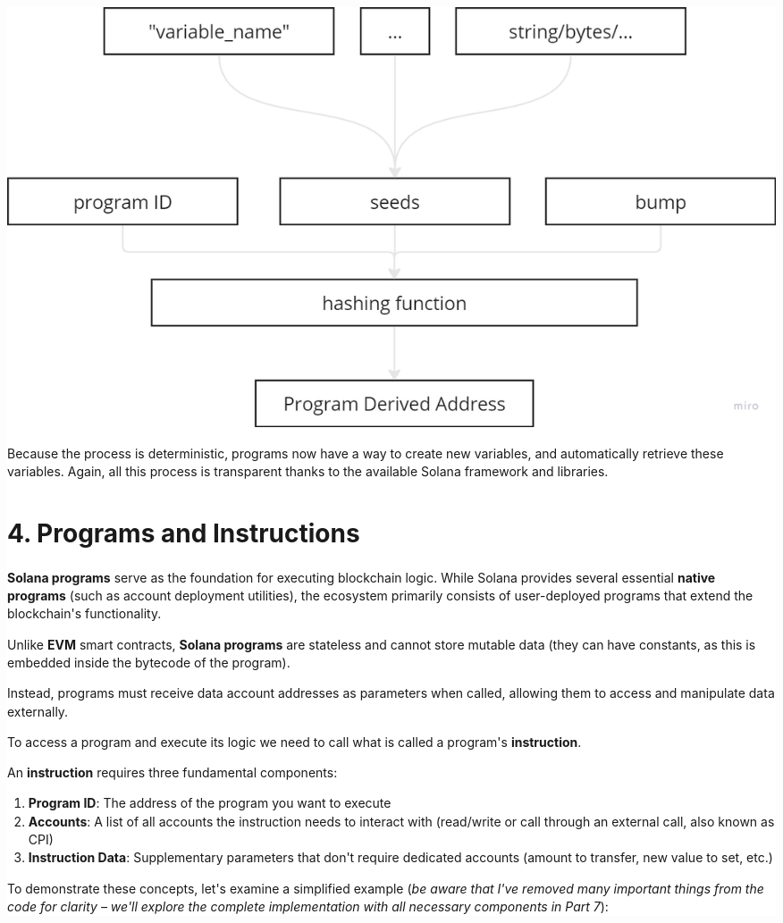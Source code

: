 ![PDA generation](images/pda.png)

Because the process is deterministic, programs now have a way to create new variables, and automatically retrieve these variables. Again, all this process is transparent thanks to the available Solana framework and libraries.

# 4. Programs and Instructions

**Solana programs** serve as the foundation for executing blockchain logic. While Solana provides several essential **native programs** (such as account deployment utilities), the ecosystem primarily consists of user-deployed programs that extend the blockchain's functionality.

Unlike **EVM** smart contracts, **Solana programs** are stateless and cannot store mutable data (they can have constants, as this is embedded inside the bytecode of the program). 

Instead, programs must receive data account addresses as parameters when called, allowing them to access and manipulate data externally.

To access a program and execute its logic we need to call what is called a program's **instruction**.

An **instruction** requires three fundamental components:

1. **Program ID**: The address of the program you want to execute
2. **Accounts**: A list of all accounts the instruction needs to interact with (read/write or call through an external call, also known as CPI)
3. **Instruction Data**: Supplementary parameters that don't require dedicated accounts (amount to transfer, new value to set, etc.)

To demonstrate these concepts, let's examine a simplified example (*be aware that I've removed many important things from the code for clarity – we'll explore the complete implementation with all necessary components in Part 7*):
